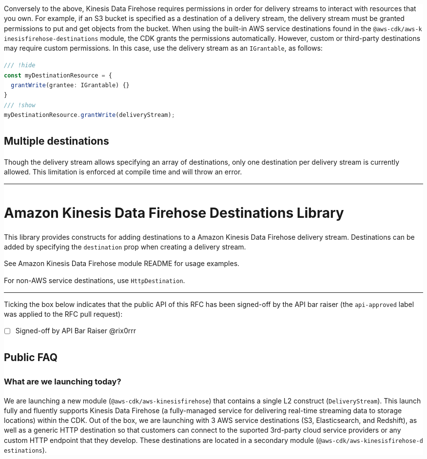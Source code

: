Conversely to the above, Kinesis Data Firehose requires permissions in order for delivery
streams to interact with resources that you own. For example, if an S3 bucket is specified
as a destination of a delivery stream, the delivery stream must be granted permissions to
put and get objects from the bucket. When using the built-in AWS service destinations
found in the `@aws-cdk/aws-kinesisfirehose-destinations` module, the CDK grants the
permissions automatically. However, custom or third-party destinations may require custom
permissions. In this case, use the delivery stream as an `IGrantable`, as follows:

```ts fixture=with-delivery-stream
/// !hide
const myDestinationResource = {
  grantWrite(grantee: IGrantable) {}
}
/// !show
myDestinationResource.grantWrite(deliveryStream);
```

## Multiple destinations

Though the delivery stream allows specifying an array of destinations, only one
destination per delivery stream is currently allowed. This limitation is enforced at
compile time and will throw an error.

---

# Amazon Kinesis Data Firehose Destinations Library

This library provides constructs for adding destinations to a Amazon Kinesis Data Firehose
delivery stream.  Destinations can be added by specifying the `destination` prop when
creating a delivery stream.

See Amazon Kinesis Data Firehose module README for usage examples.

For non-AWS service destinations, use `HttpDestination`.

---

Ticking the box below indicates that the public API of this RFC has been
signed-off by the API bar raiser (the `api-approved` label was applied to the
RFC pull request):

- [ ] Signed-off by API Bar Raiser @rix0rrr

## Public FAQ

### What are we launching today?

We are launching a new module (`@aws-cdk/aws-kinesisfirehose`) that contains a single L2
construct (`DeliveryStream`). This launch fully and fluently supports Kinesis Data
Firehose (a fully-managed service for delivering real-time streaming data to storage
locations) within the CDK. Out of the box, we are launching with 3 AWS service
destinations (S3, Elasticsearch, and Redshift), as well as a generic HTTP destination so
that customers can connect to the suported 3rd-party cloud service providers or any custom
HTTP endpoint that they develop. These destinations are located in a secondary module
(`@aws-cdk/aws-kinesisfirehose-destinations`).


[HTTP request/response schema]: https://docs.aws.amazon.com/firehose/latest/dev/httpdeliveryrequestresponse.html
